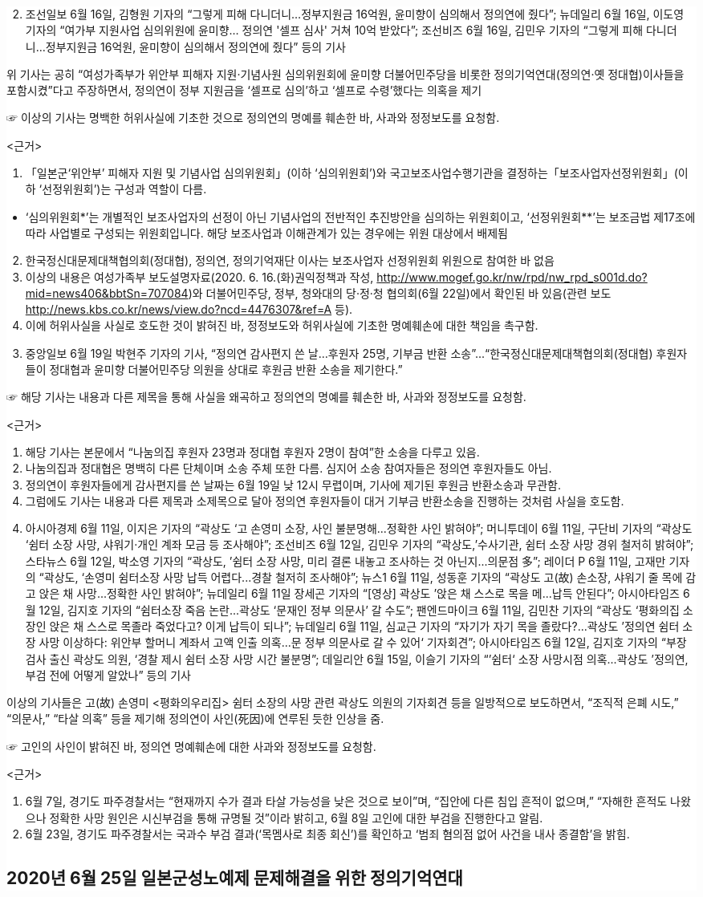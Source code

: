 2. 조선일보 6월 16일, 김형원 기자의 “그렇게 피해 다니더니…정부지원금 16억원, 윤미향이 심의해서 정의연에 줬다”; 뉴데일리 6월 16일, 이도영 기자의 “여가부 지원사업 심의위원에 윤미향… 정의연 '셀프 심사' 거쳐 10억 받았다”; 조선비즈 6월 16일, 김민우 기자의 “그렇게 피해 다니더니…정부지원금 16억원, 윤미향이 심의해서 정의연에 줬다” 등의 기사

위 기사는 공히 “여성가족부가 위안부 피해자 지원·기념사원 심의위원회에 윤미향 더불어민주당을 비롯한 정의기억연대(정의연·옛 정대협)이사들을 포함시켰”다고 주장하면서, 정의연이 정부 지원금을 ‘셀프로 심의’하고 ‘셀프로 수령’했다는 의혹을 제기

☞ 이상의 기사는 명백한 허위사실에 기초한 것으로 정의연의 명예를 훼손한 바, 사과와 정정보도를 요청함. 
 
<근거>
1) 「일본군‘위안부’ 피해자 지원 및 기념사업 심의위원회」(이하 ‘심의위원회’)와 국고보조사업수행기관을 결정하는「보조사업자선정위원회」(이하 ‘선정위원회’)는 구성과 역할이 다름.
 - ‘심의위원회\*’는 개별적인 보조사업자의 선정이 아닌 기념사업의 전반적인 추진방안을 심의하는 위원회이고, ‘선정위원회\*\*’는 보조금법 제17조에 따라 사업별로 구성되는 위원회입니다. 해당 보조사업과 이해관계가 있는 경우에는 위원 대상에서 배제됨
2) 한국정신대문제대책협의회(정대협), 정의연, 정의기억재단 이사는 보조사업자 선정위원회 위원으로 참여한 바 없음
3) 이상의 내용은 여성가족부 보도설명자료(2020. 6. 16.(화)권익정책과 작성, 
http://www.mogef.go.kr/nw/rpd/nw_rpd_s001d.do?mid=news406&bbtSn=707084)와 더불어민주당, 정부, 청와대의 당·정·청 협의회(6월 22일)에서 확인된 바 있음(관련 보도
 http://news.kbs.co.kr/news/view.do?ncd=4476307&ref=A 등).
4) 이에 허위사실을 사실로 호도한 것이 밝혀진 바, 정정보도와 허위사실에 기초한 명예훼손에 대한 책임을 촉구함. 

3. 중앙일보 6월 19일 박현주 기자의 기사, “정의연 감사편지 쓴 날…후원자 25명, 기부금 반환 소송”...“한국정신대문제대책협의회(정대협) 후원자들이 정대협과 윤미향 더불어민주당 의원을 상대로 후원금 반환 소송을 제기한다.”

☞ 해당 기사는 내용과 다른 제목을 통해 사실을 왜곡하고 정의연의 명예를 훼손한 바, 사과와 정정보도를 요청함.

<근거>
1) 해당 기사는 본문에서 “나눔의집 후원자 23명과 정대협 후원자 2명이 참여”한 소송을 다루고 있음.
2) 나눔의집과 정대협은 명백히 다른 단체이며 소송 주체 또한 다름. 심지어 소송 참여자들은 정의연 후원자들도 아님.
3) 정의연이 후원자들에게 감사편지를 쓴 날짜는 6월 19일 낮 12시 무렵이며, 기사에 제기된 후원금 반환소송과 무관함.
3) 그럼에도 기사는 내용과 다른 제목과 소제목으로 달아 정의연 후원자들이 대거 기부금 반환소송을 진행하는 것처럼 사실을 호도함.

4. 아시아경제 6월 11일, 이지은 기자의 “곽상도 ‘고 손영미 소장, 사인 불분명해...정확한 사인 밝혀야”; 머니투데이 6월 11일, 구단비 기자의 “곽상도 ‘쉼터 소장 사망, 샤워기·개인 계좌 모금 등 조사해야”; 조선비즈 6월 12일, 김민우 기자의 “곽상도,’수사기관, 쉼터 소장 사망 경위 철저히 밝혀야”; 스타뉴스 6월 12일, 박소영 기자의 “곽상도, ’쉼터 소장 사망, 미리 결론 내놓고 조사하는 것 아닌지...의문점 多”; 레이더 P 6월 11일, 고재만 기자의 “곽상도, ‘손영미 쉼터소장 사망 납득 어렵다...경찰 철저히 조사해야”; 뉴스1 6월 11일, 성동훈 기자의 “곽상도 고(故) 손소장, 샤워기 줄 목에 감고 앉은 채 사망...정확한 사인 밝혀야”; 뉴데일리 6월 11일 장세곤 기자의 “\[영상\] 곽상도 ’앉은 채 스스로 목을 메...납득 안된다”; 아시아타임즈 6월 12일, 김지호 기자의 “쉼터소장 죽음 논란...곽상도 ‘문재인 정부 의문사’ 갈 수도”; 팬엔드마이크 6월 11일, 김민찬 기자의 “곽상도 ‘평화의집 소장인 앉은 채 스스로 목졸라 죽었다고? 이게 납득이 되나”; 뉴데일리 6월 11일, 심교근 기자의 “자기가 자기 목을 졸랐다?...곽상도 ’정의연 쉼터 소장 사망 이상하다: 위안부 할머니 계좌서 고액 인출 의혹...문 정부 의문사로 갈 수 있어‘ 기자회견”; 아시아타임즈 6월 12일, 김지호 기자의 “부장검사 출신 곽상도 의원, ‘경찰 제시 쉼터 소장 사망 시간 불분명”; 데일리안 6월 15일, 이슬기 기자의 “’쉼터‘ 소장 사망시점 의혹...곽상도 ’정의연, 부검 전에 어떻게 알았나” 등의 기사 

 이상의 기사들은 고(故) 손영미 <평화의우리집> 쉼터 소장의 사망 관련 곽상도 의원의 기자회견 등을 일방적으로 보도하면서, “조직적 은폐 시도,” “의문사,” “타살 의혹” 등을 제기해 정의연이 사인(死因)에 연루된 듯한 인상을 줌. 

☞ 고인의 사인이 밝혀진 바, 정의연 명예훼손에 대한 사과와 정정보도를 요청함.

<근거>
1. 6월 7일, 경기도 파주경찰서는 “현재까지 수가 결과 타살 가능성을 낮은 것으로 보이”며, “집안에 다른 침입 흔적이 없으며,” “자해한 흔적도 나왔으나 정확한 사망 원인은 시신부검을 통해 규명될 것”이라 밝히고, 6월 8일 고인에 대한 부검을 진행한다고 알림.
2. 6월 23일, 경기도 파주경찰서는 국과수 부검 결과(‘목멤사로 최종 회신’)를 확인하고 ‘범죄 혐의점 없어 사건을 내사 종결함’을 밝힘. 


2020년 6월 25일
일본군성노예제 문제해결을 위한 정의기억연대
---
